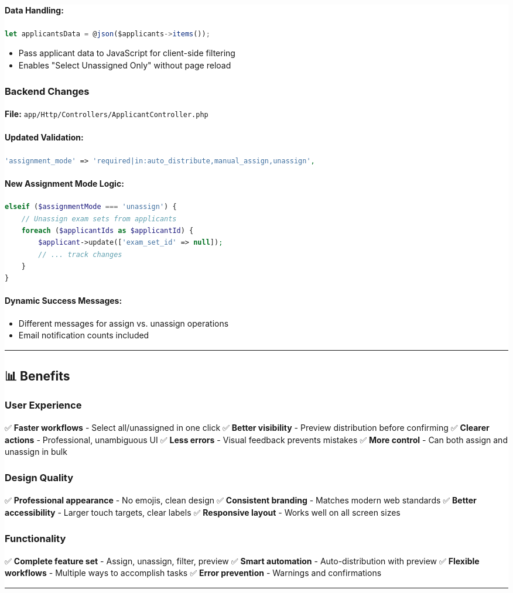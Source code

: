 #### Data Handling:
```javascript
let applicantsData = @json($applicants->items());
```
- Pass applicant data to JavaScript for client-side filtering
- Enables "Select Unassigned Only" without page reload

### Backend Changes
**File:** `app/Http/Controllers/ApplicantController.php`

#### Updated Validation:
```php
'assignment_mode' => 'required|in:auto_distribute,manual_assign,unassign',
```

#### New Assignment Mode Logic:
```php
elseif ($assignmentMode === 'unassign') {
    // Unassign exam sets from applicants
    foreach ($applicantIds as $applicantId) {
        $applicant->update(['exam_set_id' => null]);
        // ... track changes
    }
}
```

#### Dynamic Success Messages:
- Different messages for assign vs. unassign operations
- Email notification counts included

---

## 📊 Benefits

### User Experience
✅ **Faster workflows** - Select all/unassigned in one click
✅ **Better visibility** - Preview distribution before confirming
✅ **Clearer actions** - Professional, unambiguous UI
✅ **Less errors** - Visual feedback prevents mistakes
✅ **More control** - Can both assign and unassign in bulk

### Design Quality
✅ **Professional appearance** - No emojis, clean design
✅ **Consistent branding** - Matches modern web standards
✅ **Better accessibility** - Larger touch targets, clear labels
✅ **Responsive layout** - Works well on all screen sizes

### Functionality
✅ **Complete feature set** - Assign, unassign, filter, preview
✅ **Smart automation** - Auto-distribution with preview
✅ **Flexible workflows** - Multiple ways to accomplish tasks
✅ **Error prevention** - Warnings and confirmations

---